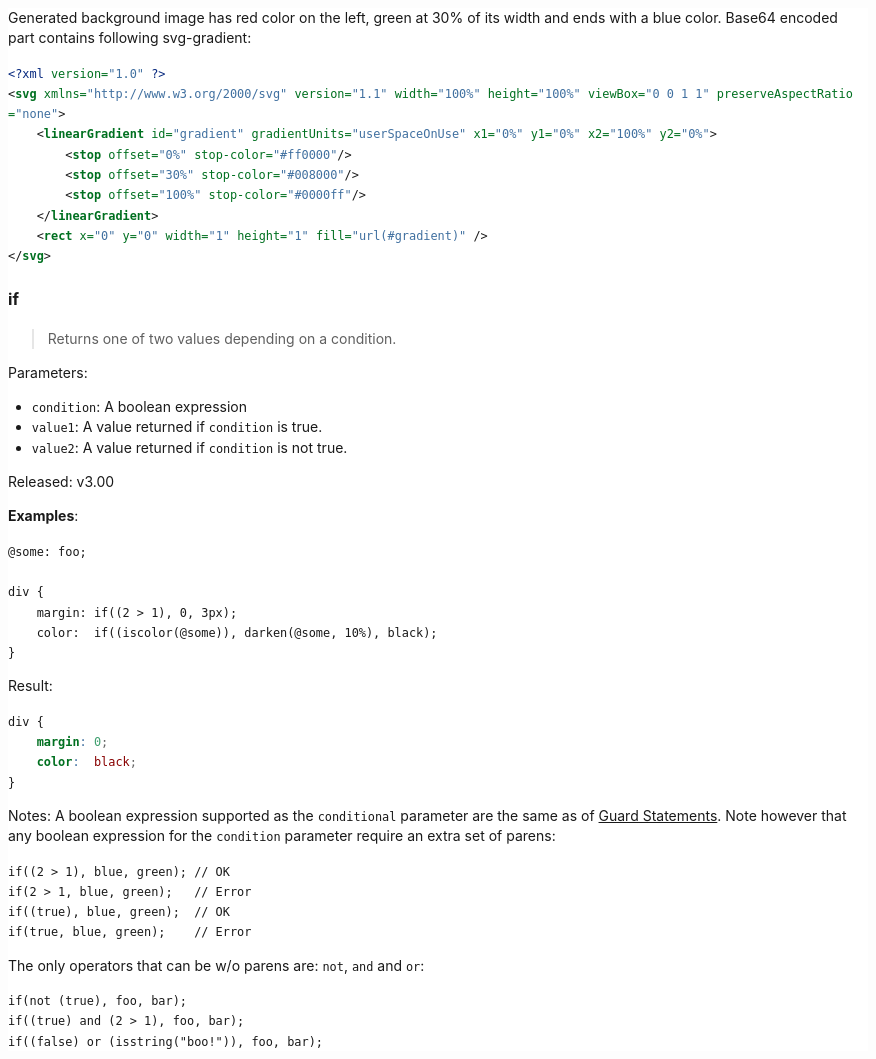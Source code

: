 Generated background image has red color on the left, green at 30% of its width and ends with a blue color. Base64 encoded part contains following svg-gradient:
```xml
<?xml version="1.0" ?>
<svg xmlns="http://www.w3.org/2000/svg" version="1.1" width="100%" height="100%" viewBox="0 0 1 1" preserveAspectRatio="none">
    <linearGradient id="gradient" gradientUnits="userSpaceOnUse" x1="0%" y1="0%" x2="100%" y2="0%">
        <stop offset="0%" stop-color="#ff0000"/>
        <stop offset="30%" stop-color="#008000"/>
        <stop offset="100%" stop-color="#0000ff"/>
    </linearGradient>
    <rect x="0" y="0" width="1" height="1" fill="url(#gradient)" />
</svg>
```



### if

> Returns one of two values depending on a condition.

Parameters:

* `condition`: A boolean expression
* `value1`: A value returned if `condition` is true.
* `value2`: A value returned if `condition` is not true.

Released: v3.00

**Examples**:
```less
@some: foo;

div {
    margin: if((2 > 1), 0, 3px);
    color:  if((iscolor(@some)), darken(@some, 10%), black);
}
```
Result:
```css
div {
    margin: 0;
    color:  black;
}
```

Notes: A boolean expression supported as the `conditional` parameter are the same as of [Guard Statements](features/#mixins-feature-mixin-guards-feature).
Note however that any boolean expression for the `condition` parameter require an extra set of parens:
```less
if((2 > 1), blue, green); // OK
if(2 > 1, blue, green);   // Error
if((true), blue, green);  // OK
if(true, blue, green);    // Error
```
The only operators that can be w/o parens are: `not`, `and` and `or`:
```less
if(not (true), foo, bar);
if((true) and (2 > 1), foo, bar);
if((false) or (isstring("boo!")), foo, bar);
```
